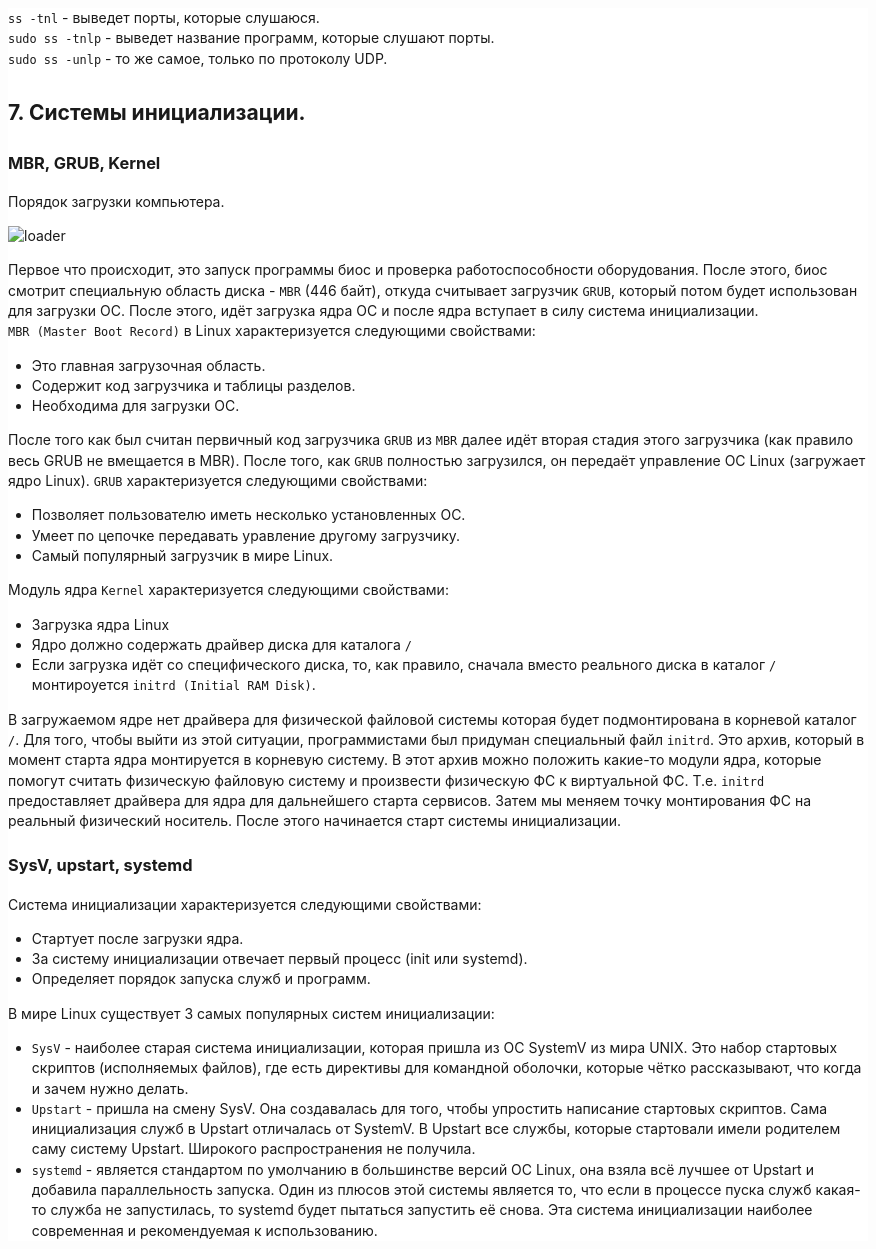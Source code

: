 `ss -tnl` - выведет порты, которые слушаюся.  
`sudo ss -tnlp` - выведет название программ, которые слушают порты.  
`sudo ss -unlp` - то же самое, только по протоколу UDP.

## 7. Системы инициализации.

### MBR, GRUB, Kernel

Порядок загрузки компьютера.

<image src="./images/loader.jpg" alt="loader">

Первое что происходит, это запуск программы биос и проверка работоспособности оборудования. После этого, биос смотрит специальную область диска - `MBR` (446 байт), откуда считывает загрузчик `GRUB`, который потом будет использован для загрузки ОС. После этого, идёт загрузка ядра ОС и после ядра вступает в силу система инициализации.  
`MBR (Master Boot Record)` в Linux характеризуется следующими свойствами:

- Это главная загрузочная область.
- Содержит код загрузчика и таблицы разделов.
- Необходима для загрузки ОС.

После того как был считан первичный код загрузчика `GRUB` из `MBR` далее идёт вторая стадия этого загрузчика (как правило весь GRUB не вмещается в MBR). После того, как `GRUB` полностью загрузился, он передаёт управление ОС Linux (загружает ядро Linux). `GRUB` характеризуется следующими свойствами:

- Позволяет пользователю иметь несколько установленных ОС.
- Умеет по цепочке передавать уравление другому загрузчику.
- Самый популярный загрузчик в мире Linux.

Модуль ядра `Kernel` характеризуется следующими свойствами:

- Загрузка ядра Linux
- Ядро должно содержать драйвер диска для каталога `/`
- Если загрузка идёт со специфического диска, то, как правило, сначала вместо реального диска в каталог `/` монтироуется `initrd (Initial RAM Disk)`.

В загружаемом ядре нет драйвера для физической файловой системы которая будет подмонтирована в корневой каталог `/`. Для того, чтобы выйти из этой ситуации, программистами был придуман специальный файл `initrd`. Это архив, который в момент старта ядра монтируется в корневую систему. В этот архив можно положить какие-то модули ядра, которые помогут считать физическую файловую систему и произвести физическую ФС к виртуальной ФС. Т.е. `initrd` предоставляет драйвера для ядра для дальнейшего старта сервисов. Затем мы меняем точку монтирования ФС на реальный физический носитель. После этого начинается старт системы инициализации.

### SysV, upstart, systemd

Система инициализации характеризуется следующими свойствами:

- Стартует после загрузки ядра.
- За систему инициализации отвечает первый процесс (init или systemd).
- Определяет порядок запуска служб и программ.

В мире Linux существует 3 самых популярных систем инициализации: 

- `SysV` - наиболее старая система инициализации, которая пришла из ОС SystemV из мира UNIX. Это набор стартовых скриптов (исполняемых файлов), где есть директивы для командной оболочки, которые чётко рассказывают, что когда и зачем нужно делать. 
- `Upstart` - пришла на смену SysV. Она создавалась для того, чтобы упростить написание стартовых скриптов. Сама инициализация служб в Upstart отличалась от SystemV. В Upstart все службы, которые стартовали имели родителем саму систему Upstart. Широкого распространения не получила.
- `systemd` - является стандартом по умолчанию в большинстве версий ОС Linux, она взяла всё лучшее от Upstart и добавила параллельность запуска. Один из плюсов этой системы является то, что если в процессе пуска служб какая-то служба не запустилась, то systemd будет пытаться запустить её снова. Эта система инициализации наиболее современная и рекомендуемая к использованию.